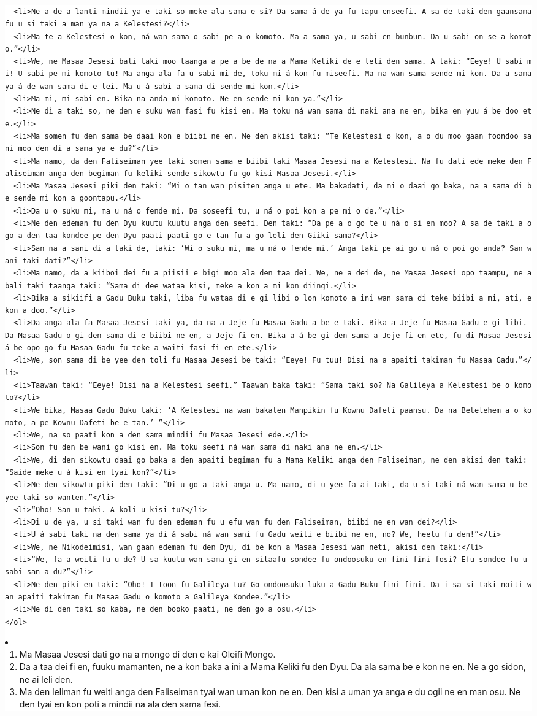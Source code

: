       <li>Ne a de a lanti mindii ya e taki so meke ala sama e si? Da sama á de ya fu tapu enseefi. A sa de taki den gaansama fu u si taki a man ya na a Kelestesi?</li>
      <li>Ma te a Kelestesi o kon, ná wan sama o sabi pe a o komoto. Ma a sama ya, u sabi en bunbun. Da u sabi on se a komoto.”</li>
      <li>We, ne Masaa Jesesi bali taki moo taanga a pe a be de na a Mama Keliki de e leli den sama. A taki: “Eeye! U sabi mi! U sabi pe mi komoto tu! Ma anga ala fa u sabi mi de, toku mi á kon fu miseefi. Ma na wan sama sende mi kon. Da a sama ya á de wan sama di e lei. Ma u á sabi a sama di sende mi kon.</li>
      <li>Ma mi, mi sabi en. Bika na anda mi komoto. Ne en sende mi kon ya.”</li>
      <li>Ne di a taki so, ne den e suku wan fasi fu kisi en. Ma toku ná wan sama di naki ana ne en, bika en yuu á be doo ete.</li>
      <li>Ma somen fu den sama be daai kon e biibi ne en. Ne den akisi taki: “Te Kelestesi o kon, a o du moo gaan foondoo sani moo den di a sama ya e du?”</li>
      <li>Ma namo, da den Faliseiman yee taki somen sama e biibi taki Masaa Jesesi na a Kelestesi. Na fu dati ede meke den Faliseiman anga den begiman fu keliki sende sikowtu fu go kisi Masaa Jesesi.</li>
      <li>Ma Masaa Jesesi piki den taki: “Mi o tan wan pisiten anga u ete. Ma bakadati, da mi o daai go baka, na a sama di be sende mi kon a goontapu.</li>
      <li>Da u o suku mi, ma u ná o fende mi. Da soseefi tu, u ná o poi kon a pe mi o de.”</li>
      <li>Ne den edeman fu den Dyu kuutu kuutu anga den seefi. Den taki: “Da pe a o go te u ná o si en moo? A sa de taki a o go a den taa kondee pe den Dyu paati paati go e tan fu a go leli den Giiki sama?</li>
      <li>San na a sani di a taki de, taki: ‘Wi o suku mi, ma u ná o fende mi.’ Anga taki pe ai go u ná o poi go anda? San wani taki dati?”</li>
      <li>Ma namo, da a kiiboi dei fu a piisii e bigi moo ala den taa dei. We, ne a dei de, ne Masaa Jesesi opo taampu, ne a bali taki taanga taki: “Sama di dee wataa kisi, meke a kon a mi kon diingi.</li>
      <li>Bika a sikiifi a Gadu Buku taki, liba fu wataa di e gi libi o lon komoto a ini wan sama di teke biibi a mi, ati, e kon a doo.”</li>
      <li>Da anga ala fa Masaa Jesesi taki ya, da na a Jeje fu Masaa Gadu a be e taki. Bika a Jeje fu Masaa Gadu e gi libi. Da Masaa Gadu o gi den sama di e biibi ne en, a Jeje fi en. Bika a á be gi den sama a Jeje fi en ete, fu di Masaa Jesesi á be opo go fu Masaa Gadu fu teke a waiti fasi fi en ete.</li>
      <li>We, son sama di be yee den toli fu Masaa Jesesi be taki: “Eeye! Fu tuu! Disi na a apaiti takiman fu Masaa Gadu.”</li>
      <li>Taawan taki: “Eeye! Disi na a Kelestesi seefi.” Taawan baka taki: “Sama taki so? Na Galileya a Kelestesi be o komoto?</li>
      <li>We bika, Masaa Gadu Buku taki: ‘A Kelestesi na wan bakaten Manpikin fu Kownu Dafeti paansu. Da na Betelehem a o komoto, a pe Kownu Dafeti be e tan.’ ”</li>
      <li>We, na so paati kon a den sama mindii fu Masaa Jesesi ede.</li>
      <li>Son fu den be wani go kisi en. Ma toku seefi ná wan sama di naki ana ne en.</li>
      <li>We, di den sikowtu daai go baka a den apaiti begiman fu a Mama Keliki anga den Faliseiman, ne den akisi den taki: “Saide meke u á kisi en tyai kon?”</li>
      <li>Ne den sikowtu piki den taki: “Di u go a taki anga u. Ma namo, di u yee fa ai taki, da u si taki ná wan sama u be yee taki so wanten.”</li>
      <li>“Oho! San u taki. A koli u kisi tu?</li>
      <li>Di u de ya, u si taki wan fu den edeman fu u efu wan fu den Faliseiman, biibi ne en wan dei?</li>
      <li>U á sabi taki na den sama ya di á sabi ná wan sani fu Gadu weiti e biibi ne en, no? We, heelu fu den!”</li>
      <li>We, ne Nikodeimisi, wan gaan edeman fu den Dyu, di be kon a Masaa Jesesi wan neti, akisi den taki:</li>
      <li>“We, fa a weiti fu u de? U sa kuutu wan sama gi en sitaafu sondee fu ondoosuku en fini fini fosi? Efu sondee fu u sabi san a du?”</li>
      <li>Ne den piki en taki: “Oho! I toon fu Galileya tu? Go ondoosuku luku a Gadu Buku fini fini. Da i sa si taki noiti wan apaiti takiman fu Masaa Gadu o komoto a Galileya Kondee.”</li>
      <li>Ne di den taki so kaba, ne den booko paati, ne den go a osu.</li>
    </ol>
  </li>
  <li>
    <ol>
      <li>Ma Masaa Jesesi dati go na a mongo di den e kai Oleifi Mongo.</li>
      <li>Da a taa dei fi en, fuuku mamanten, ne a kon baka a ini a Mama Keliki fu den Dyu. Da ala sama be e kon ne en. Ne a go sidon, ne ai leli den.</li>
      <li>Ma den leliman fu weiti anga den Faliseiman tyai wan uman kon ne en. Den kisi a uman ya anga e du ogii ne en man osu. Ne den tyai en kon poti a mindii na ala den sama fesi.</li>
